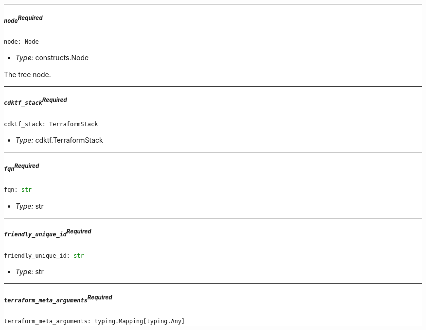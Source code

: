 
---

##### `node`<sup>Required</sup> <a name="node" id="@cdktf/provider-snowflake.managedAccount.ManagedAccount.property.node"></a>

```python
node: Node
```

- *Type:* constructs.Node

The tree node.

---

##### `cdktf_stack`<sup>Required</sup> <a name="cdktf_stack" id="@cdktf/provider-snowflake.managedAccount.ManagedAccount.property.cdktfStack"></a>

```python
cdktf_stack: TerraformStack
```

- *Type:* cdktf.TerraformStack

---

##### `fqn`<sup>Required</sup> <a name="fqn" id="@cdktf/provider-snowflake.managedAccount.ManagedAccount.property.fqn"></a>

```python
fqn: str
```

- *Type:* str

---

##### `friendly_unique_id`<sup>Required</sup> <a name="friendly_unique_id" id="@cdktf/provider-snowflake.managedAccount.ManagedAccount.property.friendlyUniqueId"></a>

```python
friendly_unique_id: str
```

- *Type:* str

---

##### `terraform_meta_arguments`<sup>Required</sup> <a name="terraform_meta_arguments" id="@cdktf/provider-snowflake.managedAccount.ManagedAccount.property.terraformMetaArguments"></a>

```python
terraform_meta_arguments: typing.Mapping[typing.Any]
```

